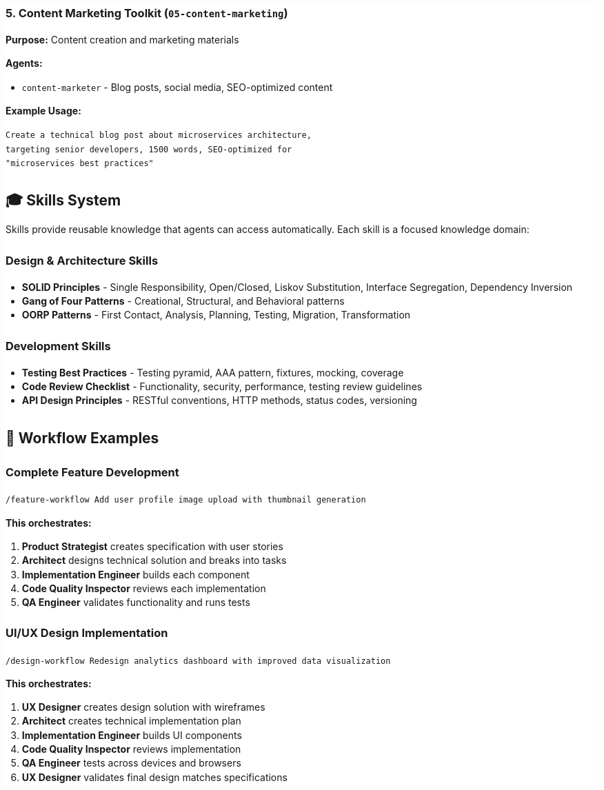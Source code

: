 ### 5. Content Marketing Toolkit (`05-content-marketing`)

**Purpose:** Content creation and marketing materials

**Agents:**
- `content-marketer` - Blog posts, social media, SEO-optimized content

**Example Usage:**
```
Create a technical blog post about microservices architecture,
targeting senior developers, 1500 words, SEO-optimized for
"microservices best practices"
```

## 🎓 Skills System

Skills provide reusable knowledge that agents can access automatically. Each skill is a focused knowledge domain:

### Design & Architecture Skills
- **SOLID Principles** - Single Responsibility, Open/Closed, Liskov Substitution, Interface Segregation, Dependency Inversion
- **Gang of Four Patterns** - Creational, Structural, and Behavioral patterns
- **OORP Patterns** - First Contact, Analysis, Planning, Testing, Migration, Transformation

### Development Skills
- **Testing Best Practices** - Testing pyramid, AAA pattern, fixtures, mocking, coverage
- **Code Review Checklist** - Functionality, security, performance, testing review guidelines
- **API Design Principles** - RESTful conventions, HTTP methods, status codes, versioning

## 🔄 Workflow Examples

### Complete Feature Development

```
/feature-workflow Add user profile image upload with thumbnail generation
```

**This orchestrates:**
1. **Product Strategist** creates specification with user stories
2. **Architect** designs technical solution and breaks into tasks
3. **Implementation Engineer** builds each component
4. **Code Quality Inspector** reviews each implementation
5. **QA Engineer** validates functionality and runs tests

### UI/UX Design Implementation

```
/design-workflow Redesign analytics dashboard with improved data visualization
```

**This orchestrates:**
1. **UX Designer** creates design solution with wireframes
2. **Architect** creates technical implementation plan
3. **Implementation Engineer** builds UI components
4. **Code Quality Inspector** reviews implementation
5. **QA Engineer** tests across devices and browsers
6. **UX Designer** validates final design matches specifications
